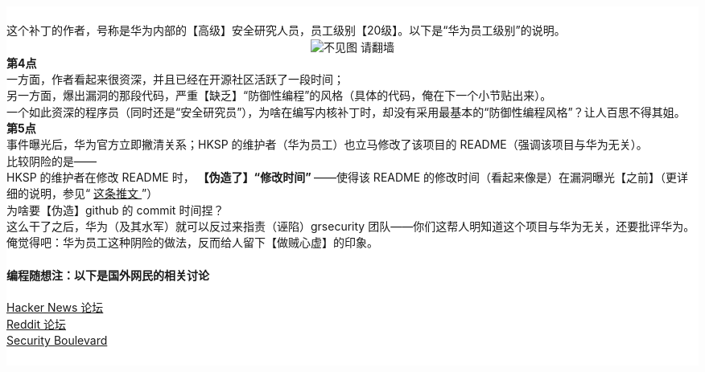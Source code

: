   <br/>
  这个补丁的作者，号称是华为内部的【高级】安全研究人员，员工级别【20级】。以下是“华为员工级别”的说明。
  <br/>
  <center>
   <img alt="不见图 请翻墙" src="https://lh4.googleusercontent.com/rHPTFhoWM3Ov6ae-fufGxbDnXYr26giAFhxVzcLH4sDL1zGks84rpeM0DiS1xyhI2YQOlGRCC3YjB4ZOBUtW1EBfSPi0khtlyqAvTMmCwVUzUk9lX2jdRjn6AkSX7kPqsiNqi41HTWI"/>
  </center>
  <b>
   第4点
  </b>
  <br/>
  一方面，作者看起来很资深，并且已经在开源社区活跃了一段时间；
  <br/>
  另一方面，爆出漏洞的那段代码，严重【缺乏】“防御性编程”的风格（具体的代码，俺在下一个小节贴出来）。
  <br/>
  一个如此资深的程序员（同时还是“安全研究员”），为啥在编写内核补丁时，却没有采用最基本的“防御性编程风格”？让人百思不得其姐。
  <br/>
  <b>
   第5点
  </b>
  <br/>
  事件曝光后，华为官方立即撇清关系；HKSP 的维护者（华为员工）也立马修改了该项目的 README（强调该项目与华为无关）。
  <br/>
  比较阴险的是——
  <br/>
  HKSP 的维护者在修改 README 时，
  <b>
   【伪造了】“修改时间”
  </b>
  ——使得该 README 的修改时间（看起来像是）在漏洞曝光【之前】（更详细的说明，参见“
  <a href="https://twitter.com/spendergrsec/status/1259958348507688961" rel="nofollow" target="_blank">
   这条推文
  </a>
  ”）
  <br/>
  为啥要【伪造】github 的 commit 时间捏？
  <br/>
  这么干了之后，华为（及其水军）就可以反过来指责（诬陷）grsecurity 团队——你们这帮人明知道这个项目与华为无关，还要批评华为。
  <br/>
  俺觉得吧：华为员工这种阴险的做法，反而给人留下【做贼心虚】的印象。
  <br/>
  <br/>
  <b>
   编程随想注：以下是国外网民的相关讨论
  </b>
  <br/>
  <br/>
  <a href="https://news.ycombinator.com/item?id=23137041" rel="nofollow" target="_blank">
   Hacker News 论坛
  </a>
  <br/>
  <a href="https://www.reddit.com/r/linux/comments/gjhxgp/huawei_development_team_mails_an_hksp_huawei/" rel="nofollow" target="_blank">
   Reddit 论坛
  </a>
  <br/>
  <a href="https://securityboulevard.com/2020/05/was-this-huaweis-failed-attempt-at-a-linux-backdoor/" rel="nofollow" target="_blank">
   Security Boulevard
  </a>
  <br/>
  <br/>
  <b>